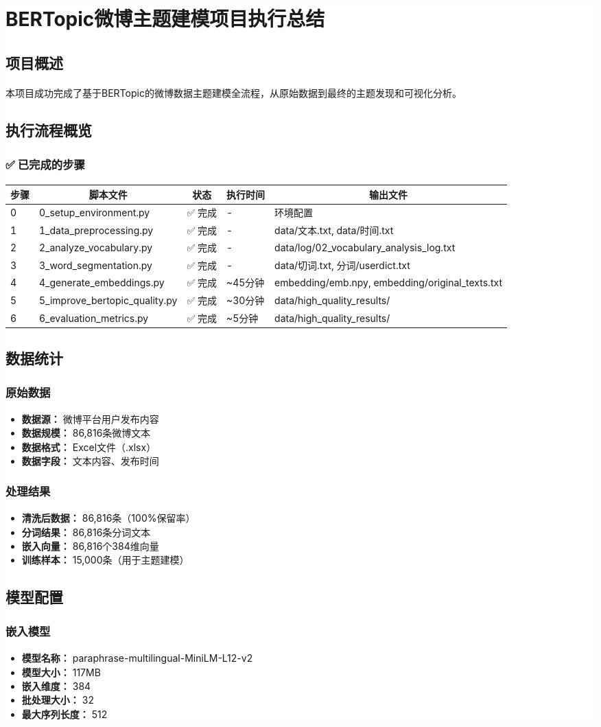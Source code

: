 # BERTopic微博主题建模项目执行总结

## 项目概述

本项目成功完成了基于BERTopic的微博数据主题建模全流程，从原始数据到最终的主题发现和可视化分析。

## 执行流程概览

### ✅ 已完成的步骤

| 步骤 | 脚本文件 | 状态 | 执行时间 | 输出文件 |
|------|----------|------|----------|----------|
| 0 | 0_setup_environment.py | ✅ 完成 | - | 环境配置 |
| 1 | 1_data_preprocessing.py | ✅ 完成 | - | data/文本.txt, data/时间.txt |
| 2 | 2_analyze_vocabulary.py | ✅ 完成 | - | data/log/02_vocabulary_analysis_log.txt |
| 3 | 3_word_segmentation.py | ✅ 完成 | - | data/切词.txt, 分词/userdict.txt |
| 4 | 4_generate_embeddings.py | ✅ 完成 | ~45分钟 | embedding/emb.npy, embedding/original_texts.txt |
| 5 | 5_improve_bertopic_quality.py | ✅ 完成 | ~30分钟 | data/high_quality_results/ |
| 6 | 6_evaluation_metrics.py | ✅ 完成 | ~5分钟 | data/high_quality_results/ |

## 数据统计

### 原始数据
- **数据源：** 微博平台用户发布内容
- **数据规模：** 86,816条微博文本
- **数据格式：** Excel文件（.xlsx）
- **数据字段：** 文本内容、发布时间

### 处理结果
- **清洗后数据：** 86,816条（100%保留率）
- **分词结果：** 86,816条分词文本
- **嵌入向量：** 86,816个384维向量
- **训练样本：** 15,000条（用于主题建模）

## 模型配置

### 嵌入模型
- **模型名称：** paraphrase-multilingual-MiniLM-L12-v2
- **模型大小：** 117MB
- **嵌入维度：** 384
- **批处理大小：** 32
- **最大序列长度：** 512
